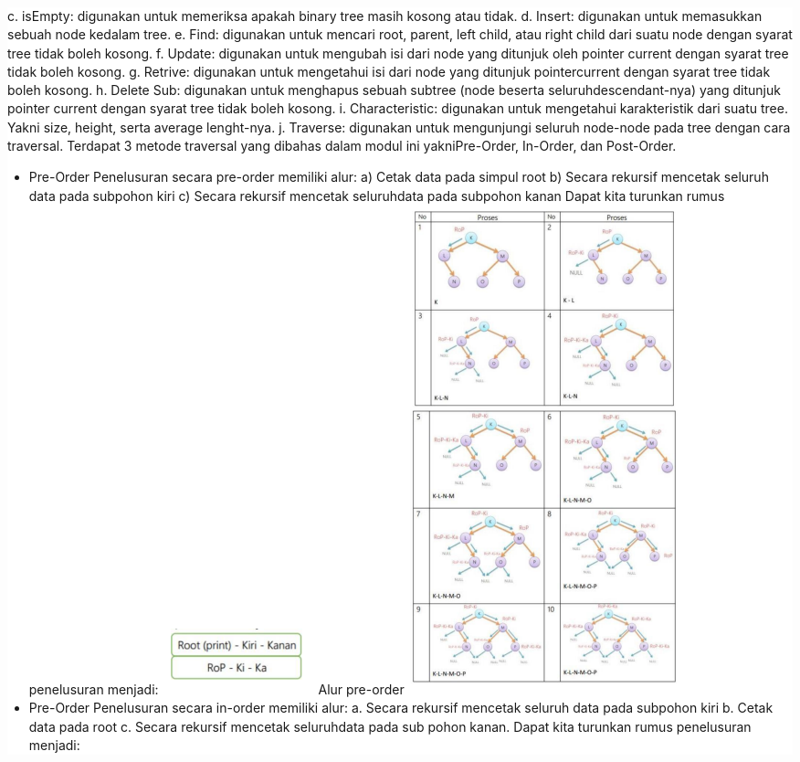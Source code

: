 c. isEmpty: digunakan untuk memeriksa apakah binary tree masih kosong atau tidak.
d. Insert: digunakan untuk memasukkan sebuah node kedalam tree.
e. Find: digunakan untuk mencari root, parent, left child, atau right child dari suatu node dengan syarat tree tidak boleh kosong.
f. Update: digunakan untuk mengubah isi dari node yang ditunjuk oleh pointer current dengan syarat tree tidak boleh kosong.
g. Retrive: digunakan untuk mengetahui isi dari node yang ditunjuk pointercurrent dengan syarat tree tidak boleh kosong.
h. Delete Sub: digunakan untuk menghapus sebuah subtree (node beserta seluruhdescendant-nya) yang ditunjuk pointer current dengan syarat tree tidak boleh kosong.
i. Characteristic: digunakan untuk mengetahui karakteristik dari suatu tree. Yakni size, height, serta average lenght-nya.
j. Traverse: digunakan untuk mengunjungi seluruh node-node pada tree dengan cara traversal. Terdapat 3 metode traversal yang dibahas dalam modul ini yakniPre-Order, In-Order, dan Post-Order.
- Pre-Order
Penelusuran secara pre-order memiliki alur:
a) Cetak data pada simpul root
b) Secara rekursif mencetak seluruh data pada subpohon kiri
c) Secara rekursif mencetak seluruhdata pada subpohon kanan Dapat kita turunkan rumus penelusuran menjadi:
![alt text](<Screenshot 2024-05-28 191224.png>)
Alur pre-order
![alt text](<Screenshot 2024-05-28 191318.png>)
- Pre-Order
Penelusuran secara in-order memiliki alur:
a. Secara rekursif mencetak seluruh data pada subpohon kiri
b. Cetak data pada root
c. Secara rekursif mencetak seluruhdata pada sub pohon kanan. Dapat kita turunkan rumus penelusuran menjadi: